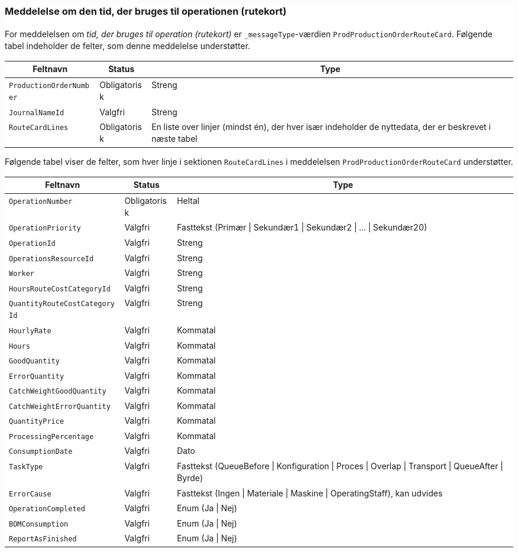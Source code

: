 ### <a name="time-used-for-operation-route-card-message"></a>Meddelelse om den tid, der bruges til operationen (rutekort)

For meddelelsen om *tid, der bruges til operation (rutekort)* er `_messageType`-værdien `ProdProductionOrderRouteCard`. Følgende tabel indeholder de felter, som denne meddelelse understøtter.

| Feltnavn | Status | Type |
|---|---|---|
| `ProductionOrderNumber` | Obligatorisk | Streng |
| `JournalNameId` | Valgfri | Streng |
| `RouteCardLines` | Obligatorisk | En liste over linjer (mindst én), der hver især indeholder de nyttedata, der er beskrevet i næste tabel |

Følgende tabel viser de felter, som hver linje i sektionen `RouteCardLines` i meddelelsen `ProdProductionOrderRouteCard` understøtter.

| Feltnavn | Status | Type |
|---|---|---|
| `OperationNumber` | Obligatorisk | Heltal |
| `OperationPriority` | Valgfri | Fasttekst (Primær \| Sekundær1 \| Sekundær2 \| ... \| Sekundær20) |
| `OperationId` | Valgfri | Streng |
| `OperationsResourceId` | Valgfri | Streng |
| `Worker` | Valgfri | Streng |
| `HoursRouteCostCategoryId` | Valgfri | Streng |
| `QuantityRouteCostCategoryId` | Valgfri | Streng |
| `HourlyRate` | Valgfri | Kommatal |
| `Hours` | Valgfri | Kommatal |
| `GoodQuantity` | Valgfri | Kommatal |
| `ErrorQuantity` | Valgfri | Kommatal |
| `CatchWeightGoodQuantity` | Valgfri | Kommatal |
| `CatchWeightErrorQuantity` | Valgfri | Kommatal |
| `QuantityPrice` | Valgfri | Kommatal |
| `ProcessingPercentage` | Valgfri | Kommatal |
| `ConsumptionDate` | Valgfri | Dato |
| `TaskType` | Valgfri | Fasttekst (QueueBefore \| Konfiguration \| Proces \| Overlap \| Transport \| QueueAfter \| Byrde) |
| `ErrorCause` | Valgfri | Fasttekst (Ingen \| Materiale \| Maskine \| OperatingStaff), kan udvides |
| `OperationCompleted` | Valgfri | Enum (Ja \| Nej) |
| `BOMConsumption` | Valgfri | Enum (Ja \| Nej) |
| `ReportAsFinished` | Valgfri | Enum (Ja \| Nej) |
